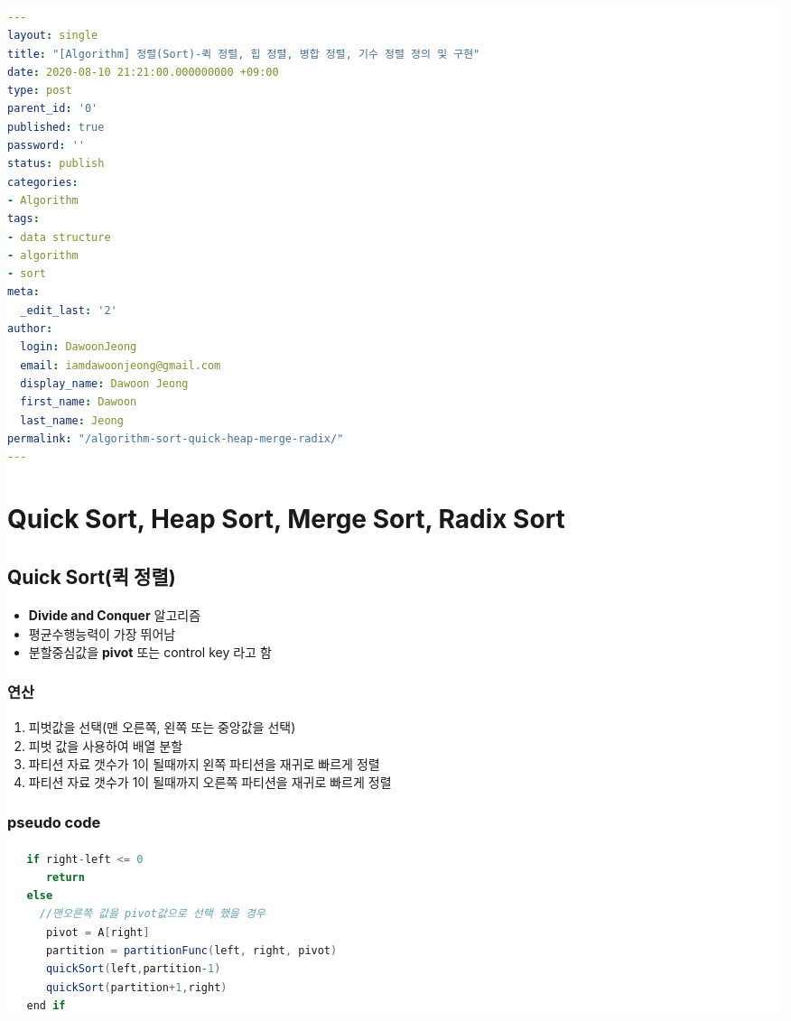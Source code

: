 ```yaml
---
layout: single
title: "[Algorithm] 정렬(Sort)-퀵 정렬, 힙 정렬, 병합 정렬, 기수 정렬 정의 및 구현"
date: 2020-08-10 21:21:00.000000000 +09:00
type: post
parent_id: '0'
published: true
password: ''
status: publish
categories:
- Algorithm
tags:
- data structure
- algorithm
- sort
meta:
  _edit_last: '2'
author:
  login: DawoonJeong
  email: iamdawoonjeong@gmail.com
  display_name: Dawoon Jeong
  first_name: Dawoon
  last_name: Jeong
permalink: "/algorithm-sort-quick-heap-merge-radix/"
---
```

#  Quick Sort, Heap Sort, Merge Sort, Radix Sort

## Quick Sort(퀵 정렬)
- **Divide and Conquer** 알고리즘
- 평균수행능력이 가장 뛰어남
- 분할중심값을 **pivot** 또는 control key 라고 함

### 연산
1. 피벗값을 선택(맨 오른쪽, 왼쪽 또는 중앙값을 선택)
2. 피벗 값을 사용하여 배열 분할
3. 파티션 자료 갯수가 1이 될때까지 왼쪽 파티션을 재귀로 빠르게 정렬
4. 파티션 자료 갯수가 1이 될때까지 오른쪽 파티션을 재귀로 빠르게 정렬

### pseudo code
```java
   if right-left <= 0
      return
   else     
     //맨오른쪽 값을 pivot값으로 선택 했을 경우
      pivot = A[right]
      partition = partitionFunc(left, right, pivot)
      quickSort(left,partition-1)
      quickSort(partition+1,right)    
   end if		

```   
